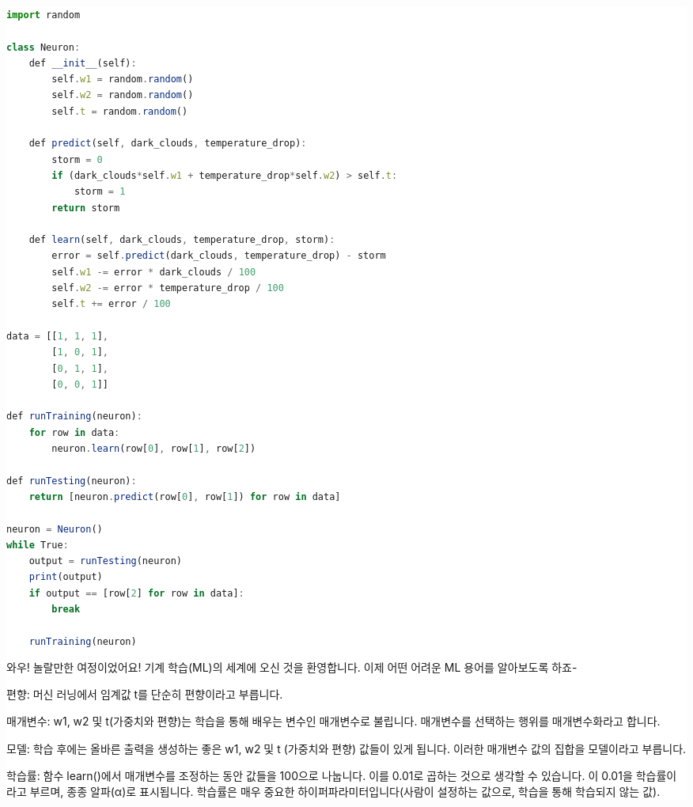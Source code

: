 ```js
import random

class Neuron:
    def __init__(self):
        self.w1 = random.random()
        self.w2 = random.random()
        self.t = random.random()

    def predict(self, dark_clouds, temperature_drop):
        storm = 0
        if (dark_clouds*self.w1 + temperature_drop*self.w2) > self.t:
            storm = 1
        return storm

    def learn(self, dark_clouds, temperature_drop, storm):
        error = self.predict(dark_clouds, temperature_drop) - storm
        self.w1 -= error * dark_clouds / 100
        self.w2 -= error * temperature_drop / 100
        self.t += error / 100

data = [[1, 1, 1],
        [1, 0, 1],
        [0, 1, 1],
        [0, 0, 1]]

def runTraining(neuron):
    for row in data:
        neuron.learn(row[0], row[1], row[2])

def runTesting(neuron):
    return [neuron.predict(row[0], row[1]) for row in data]

neuron = Neuron()
while True:
    output = runTesting(neuron)
    print(output)
    if output == [row[2] for row in data]:
        break

    runTraining(neuron)
```

와우! 놀랄만한 여정이었어요! 기계 학습(ML)의 세계에 오신 것을 환영합니다. 이제 어떤 어려운 ML 용어를 알아보도록 하죠-

<div class="content-ad"></div>

편향: 머신 러닝에서 임계값 t를 단순히 편향이라고 부릅니다.

매개변수: w1, w2 및 t(가중치와 편향)는 학습을 통해 배우는 변수인 매개변수로 불립니다. 매개변수를 선택하는 행위를 매개변수화라고 합니다.

모델: 학습 후에는 올바른 출력을 생성하는 좋은 w1, w2 및 t (가중치와 편향) 값들이 있게 됩니다. 이러한 매개변수 값의 집합을 모델이라고 부릅니다.

학습률: 함수 learn()에서 매개변수를 조정하는 동안 값들을 100으로 나눕니다. 이를 0.01로 곱하는 것으로 생각할 수 있습니다. 이 0.01을 학습률이라고 부르며, 종종 알파(α)로 표시됩니다. 학습률은 매우 중요한 하이퍼파라미터입니다(사람이 설정하는 값으로, 학습을 통해 학습되지 않는 값).

